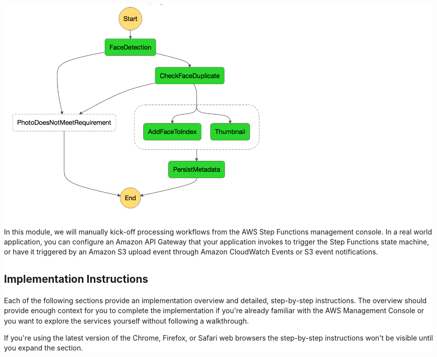<img src="./images/4th-state-machine-graph.png" width="60%">

In this module, we will manually kick-off processing workflows from the AWS Step Functions management console. In a real world application, you can configure an Amazon API Gateway that your application invokes to trigger the Step Functions state machine, or have it triggered by an Amazon S3 upload event through Amazon CloudWatch Events or S3 event notifications. 

## Implementation Instructions

Each of the following sections provide an implementation overview and detailed, step-by-step instructions. The overview should provide enough context for you to complete the implementation if you're already familiar with the AWS Management Console or you want to explore the services yourself without following a walkthrough.

If you're using the latest version of the Chrome, Firefox, or Safari web browsers the step-by-step instructions won't be visible until you expand the section.
